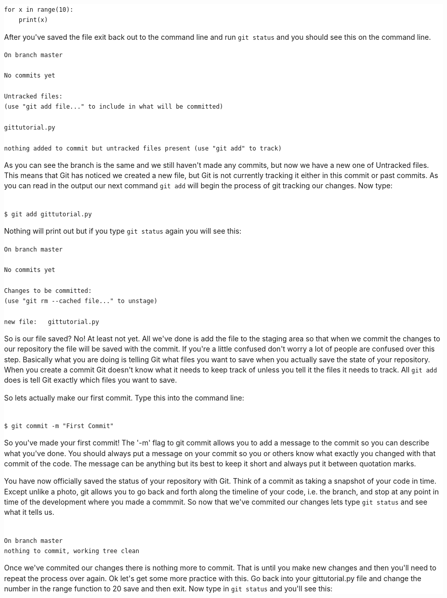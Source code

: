     for x in range(10):
        print(x)

<p>After you've saved the file exit back out to the command line and run
<code>git status</code> and you should see this on the command line.</p>

    On branch master

    No commits yet

    Untracked files:
    (use "git add file..." to include in what will be committed)

    gittutorial.py

    nothing added to commit but untracked files present (use "git add" to track)

<p>As you can see the branch is the same and we still haven't made any commits, but
now we have a new one of Untracked files. This means that Git has noticed we created
a new file, but Git is not currently tracking it either in this commit or past commits.
As you can read in the output our next command <code>git add</code> will begin the process
of git tracking our changes. Now type:</p>
<pre><code class='Command Line'>
$ git add gittutorial.py
</code></pre>
<p>Nothing will print out but if you type <code>git status</code> again you will see
this:</p>

    On branch master

    No commits yet

    Changes to be committed:
    (use "git rm --cached file..." to unstage)

    new file:   gittutorial.py

<p>So is our file saved? No! At least not yet. All we've done is add the file to the staging area
so that when we commit the changes to our repository the file will be saved with the commit.
If you're a little confused don't worry a lot of people are confused over this step. Basically
what you are doing is telling Git what files you want to save when you actually save the state of
your repository. When you create a commit Git doesn't know what it needs to keep track of unless
you tell it the files it needs to track. All <code>git add</code> does is tell Git exactly which
files you want to save.</p>
<p>So lets actually make our first commit. Type this into the command line:</p>
<pre><code class='Command Line'>
$ git commit -m "First Commit"
</code></pre>
<p>So you've made your first commit! The '-m' flag to git commit allows you to add a message to the
commit so you can describe what you've done. You should always put a message on your commit so you
or others know what exactly you changed with that commit of the code. The message can be anything but
its best to keep it short and always put it between quotation marks.</p>
<p>You have now officially saved the status of your repository
with Git. Think of a commit as taking a snapshot of your code in time. Except unlike a photo, git
allows you to go back and forth along the timeline of your code, i.e. the branch, and stop at any
point in time of the development where you made a commmit. So now that we've commited our changes
lets type <code>git status</code> and see what it tells us.</p>
<pre><code class='Command Line'>
On branch master
nothing to commit, working tree clean
</code></pre>
<p>Once we've commited our changes there is nothing more to commit. That is until you make new changes
and then you'll need to repeat the process over again. Ok let's get some more practice with this.
Go back into your gittutorial.py file and change the number in the range function to 20 save and then
exit. Now type in <code>git status</code> and you'll see this:</p>
